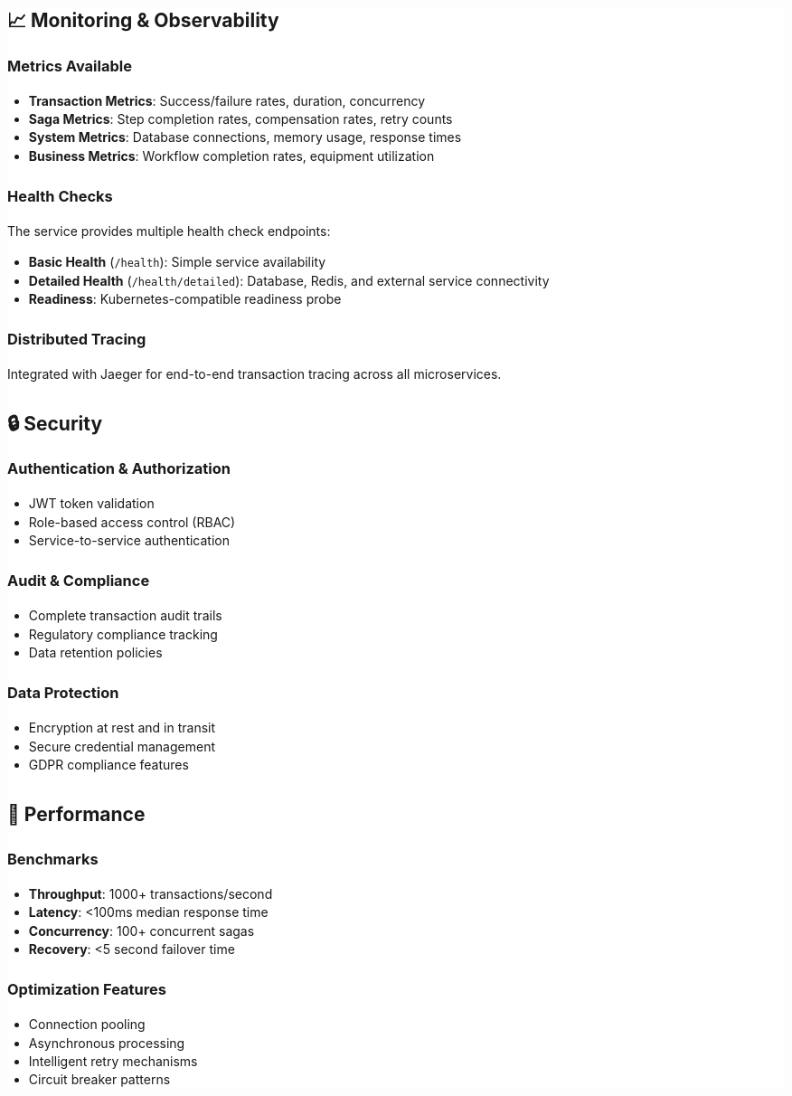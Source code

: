 ## 📈 Monitoring & Observability

### Metrics Available

- **Transaction Metrics**: Success/failure rates, duration, concurrency
- **Saga Metrics**: Step completion rates, compensation rates, retry counts
- **System Metrics**: Database connections, memory usage, response times
- **Business Metrics**: Workflow completion rates, equipment utilization

### Health Checks

The service provides multiple health check endpoints:

- **Basic Health** (`/health`): Simple service availability
- **Detailed Health** (`/health/detailed`): Database, Redis, and external service connectivity
- **Readiness**: Kubernetes-compatible readiness probe

### Distributed Tracing

Integrated with Jaeger for end-to-end transaction tracing across all microservices.

## 🔒 Security

### Authentication & Authorization
- JWT token validation
- Role-based access control (RBAC)
- Service-to-service authentication

### Audit & Compliance
- Complete transaction audit trails
- Regulatory compliance tracking
- Data retention policies

### Data Protection
- Encryption at rest and in transit
- Secure credential management
- GDPR compliance features

## 🚀 Performance

### Benchmarks
- **Throughput**: 1000+ transactions/second
- **Latency**: <100ms median response time
- **Concurrency**: 100+ concurrent sagas
- **Recovery**: <5 second failover time

### Optimization Features
- Connection pooling
- Asynchronous processing
- Intelligent retry mechanisms
- Circuit breaker patterns
